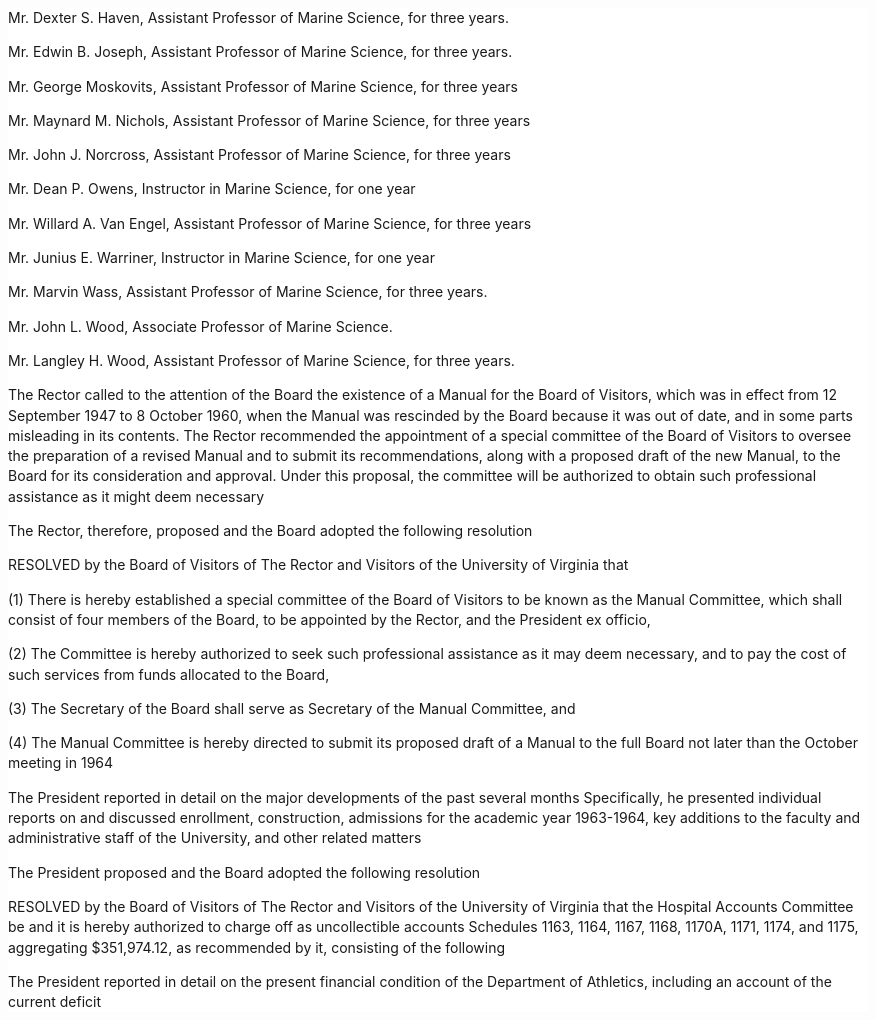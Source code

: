 Mr. Dexter S. Haven, Assistant Professor of Marine Science, for three years.

Mr. Edwin B. Joseph, Assistant Professor of Marine Science, for three years.

Mr. George Moskovits, Assistant Professor of Marine Science, for three years

Mr. Maynard M. Nichols, Assistant Professor of Marine Science, for three years

Mr. John J. Norcross, Assistant Professor of Marine Science, for three years

Mr. Dean P. Owens, Instructor in Marine Science, for one year

Mr. Willard A. Van Engel, Assistant Professor of Marine Science, for three years

Mr. Junius E. Warriner, Instructor in Marine Science, for one year

Mr. Marvin Wass, Assistant Professor of Marine Science, for three years.

Mr. John L. Wood, Associate Professor of Marine Science.

Mr. Langley H. Wood, Assistant Professor of Marine Science, for three years.

The Rector called to the attention of the Board the existence of a Manual for the Board of Visitors, which was in effect from 12 September 1947 to 8 October 1960, when the Manual was rescinded by the Board because it was out of date, and in some parts misleading in its contents. The Rector recommended the appointment of a special committee of the Board of Visitors to oversee the preparation of a revised Manual and to submit its recommendations, along with a proposed draft of the new Manual, to the Board for its consideration and approval. Under this proposal, the committee will be authorized to obtain such professional assistance as it might deem necessary

The Rector, therefore, proposed and the Board adopted the following resolution

RESOLVED by the Board of Visitors of The Rector and Visitors of the University of Virginia that

(1) There is hereby established a special committee of the Board of Visitors to be known as the Manual Committee, which shall consist of four members of the Board, to be appointed by the Rector, and the President ex officio,

(2) The Committee is hereby authorized to seek such professional assistance as it may deem necessary, and to pay the cost of such services from funds allocated to the Board,

(3) The Secretary of the Board shall serve as Secretary of the Manual Committee, and

(4) The Manual Committee is hereby directed to submit its proposed draft of a Manual to the full Board not later than the October meeting in 1964

The President reported in detail on the major developments of the past several months Specifically, he presented individual reports on and discussed enrollment, construction, admissions for the academic year 1963-1964, key additions to the faculty and administrative staff of the University, and other related matters

The President proposed and the Board adopted the following resolution

RESOLVED by the Board of Visitors of The Rector and Visitors of the University of Virginia that the Hospital Accounts Committee be and it is hereby authorized to charge off as uncollectible accounts Schedules 1163, 1164, 1167, 1168, 1170A, 1171, 1174, and 1175, aggregating $351,974.12, as recommended by it, consisting of the following

The President reported in detail on the present financial condition of the Department of Athletics, including an account of the current deficit
